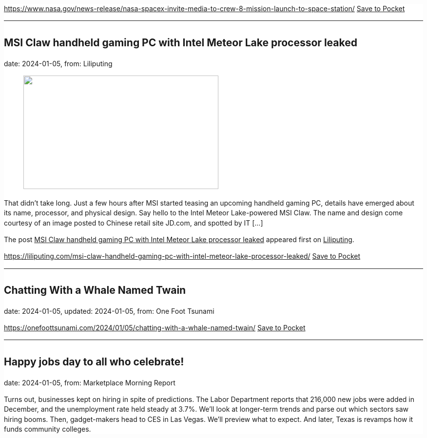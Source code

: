 <span class="feed-item-link">
<a href="https://www.nasa.gov/news-release/nasa-spacex-invite-media-to-crew-8-mission-launch-to-space-station/">https://www.nasa.gov/news-release/nasa-spacex-invite-media-to-crew-8-mission-launch-to-space-station/</a> <a href="https://getpocket.com/save" class="pocket-btn" data-lang="en" data-save-url="https://www.nasa.gov/news-release/nasa-spacex-invite-media-to-crew-8-mission-launch-to-space-station/">Save to Pocket</a>
</span>

---

## MSI Claw handheld gaming PC with Intel Meteor Lake processor leaked

date: 2024-01-05, from: Liliputing

<figure><img width="400" height="233" src="https://liliputing.com/wp-content/uploads/2024/01/msi_claw_leak-400x233.jpg" class="attachment-medium size-medium wp-post-image" alt="" decoding="async" srcset="https://liliputing.com/wp-content/uploads/2024/01/msi_claw_leak-400x233.jpg 400w, https://liliputing.com/wp-content/uploads/2024/01/msi_claw_leak-780x454.jpg 780w, https://liliputing.com/wp-content/uploads/2024/01/msi_claw_leak-150x87.jpg 150w, https://liliputing.com/wp-content/uploads/2024/01/msi_claw_leak-768x447.jpg 768w, https://liliputing.com/wp-content/uploads/2024/01/msi_claw_leak.jpg 1090w" sizes="(max-width: 34.9rem) calc(100vw - 2rem), (max-width: 53rem) calc(8 * (100vw / 12)), (min-width: 53rem) calc(6 * (100vw / 12)), 100vw" /></figure>
<p>That didn&#8217;t take long. Just a few hours after MSI started teasing an upcoming handheld gaming PC, details have emerged about its name, processor, and physical design. Say hello to the Intel Meteor Lake-powered MSI Claw. The name and design come courtesy of an image posted to Chinese retail site JD.com, and spotted by IT [&#8230;]</p>
<p>The post <a href="https://liliputing.com/msi-claw-handheld-gaming-pc-with-intel-meteor-lake-processor-leaked/">MSI Claw handheld gaming PC with Intel Meteor Lake processor leaked</a> appeared first on <a href="https://liliputing.com">Liliputing</a>.</p>


<span class="feed-item-link">
<a href="https://liliputing.com/msi-claw-handheld-gaming-pc-with-intel-meteor-lake-processor-leaked/">https://liliputing.com/msi-claw-handheld-gaming-pc-with-intel-meteor-lake-processor-leaked/</a> <a href="https://getpocket.com/save" class="pocket-btn" data-lang="en" data-save-url="https://liliputing.com/msi-claw-handheld-gaming-pc-with-intel-meteor-lake-processor-leaked/">Save to Pocket</a>
</span>

---

## Chatting With a Whale Named Twain

date: 2024-01-05, updated: 2024-01-05, from: One Foot Tsunami



<span class="feed-item-link">
<a href="https://onefoottsunami.com/2024/01/05/chatting-with-a-whale-named-twain/">https://onefoottsunami.com/2024/01/05/chatting-with-a-whale-named-twain/</a> <a href="https://getpocket.com/save" class="pocket-btn" data-lang="en" data-save-url="https://onefoottsunami.com/2024/01/05/chatting-with-a-whale-named-twain/">Save to Pocket</a>
</span>

---

## Happy jobs day to all who celebrate!

date: 2024-01-05, from: Marketplace Morning Report

<p>Turns out, businesses kept on hiring in spite of predictions. The Labor Department reports that 216,000 new jobs were added in December, and the unemployment rate held steady at 3.7%. We&#8217;ll look at longer-term trends and parse out which sectors saw hiring booms. Then, gadget-makers head to CES in Las Vegas. We&#8217;ll preview what to expect. And later, Texas is revamps how it funds community colleges.</p>
